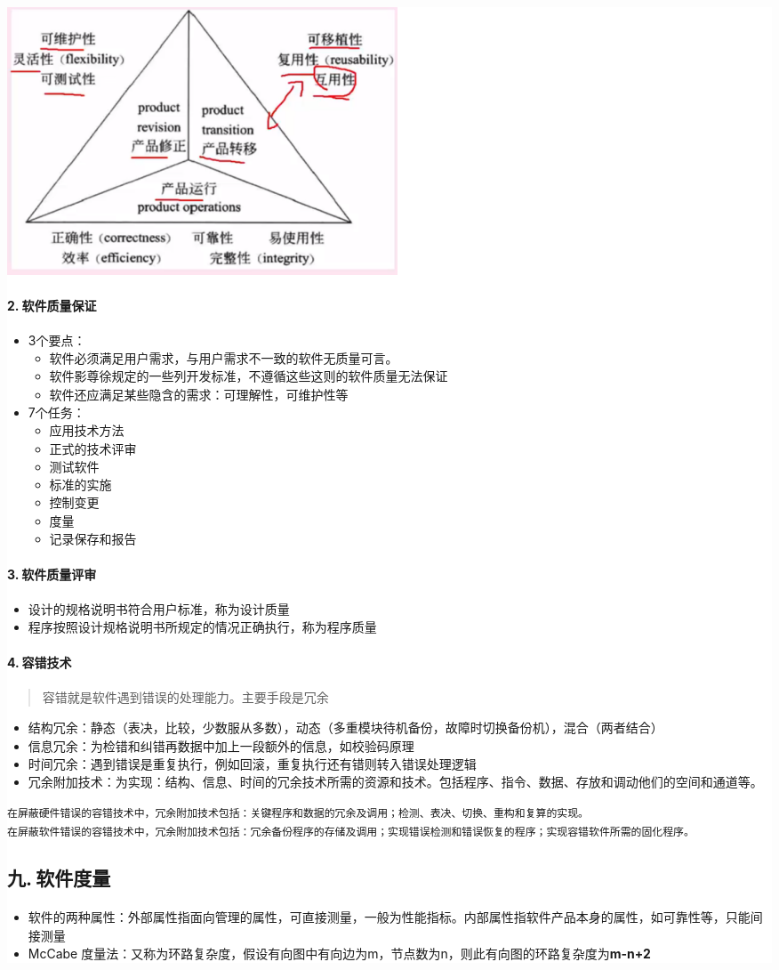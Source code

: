 ![软件设计师教程知识点整理](./images/d5-16.png)

#### 2. 软件质量保证
- 3个要点：
    - 软件必须满足用户需求，与用户需求不一致的软件无质量可言。
    - 软件影尊徐规定的一些列开发标准，不遵循这些这则的软件质量无法保证
    - 软件还应满足某些隐含的需求：可理解性，可维护性等
- 7个任务：
    - 应用技术方法
    - 正式的技术评审
    - 测试软件
    - 标准的实施
    - 控制变更
    - 度量
    - 记录保存和报告

#### 3. 软件质量评审
- 设计的规格说明书符合用户标准，称为设计质量
- 程序按照设计规格说明书所规定的情况正确执行，称为程序质量

#### 4. 容错技术
> 容错就是软件遇到错误的处理能力。主要手段是冗余
- 结构冗余：静态（表决，比较，少数服从多数），动态（多重模块待机备份，故障时切换备份机），混合（两者结合）
- 信息冗余：为检错和纠错再数据中加上一段额外的信息，如校验码原理
- 时间冗余：遇到错误是重复执行，例如回滚，重复执行还有错则转入错误处理逻辑
- 冗余附加技术：为实现：结构、信息、时间的冗余技术所需的资源和技术。包括程序、指令、数据、存放和调动他们的空间和通道等。
```txt
在屏蔽硬件错误的容错技术中，冗余附加技术包括：关键程序和数据的冗余及调用；检测、表决、切换、重构和复算的实现。
在屏蔽软件错误的容错技术中，冗余附加技术包括：冗余备份程序的存储及调用；实现错误检测和错误恢复的程序；实现容错软件所需的固化程序。
```

## 九. 软件度量
- 软件的两种属性：外部属性指面向管理的属性，可直接测量，一般为性能指标。内部属性指软件产品本身的属性，如可靠性等，只能间接测量
- McCabe 度量法：又称为环路复杂度，假设有向图中有向边为m，节点数为n，则此有向图的环路复杂度为**m-n+2**